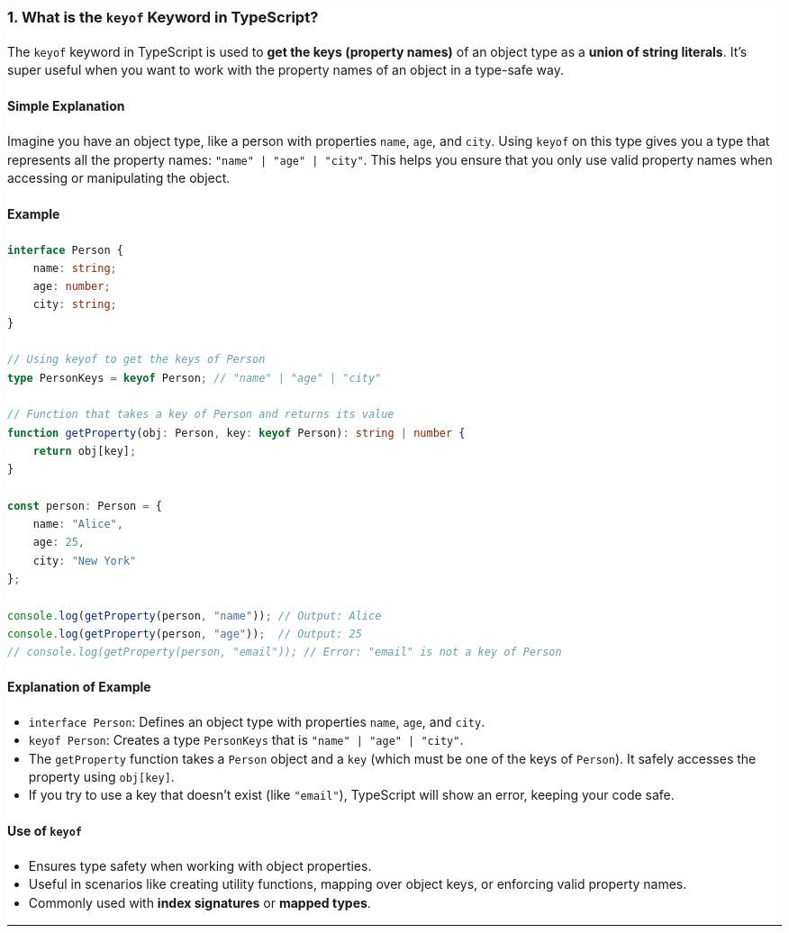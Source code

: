 ### **1. What is the `keyof` Keyword in TypeScript?**

The `keyof` keyword in TypeScript is used to **get the keys (property names)** of an object type as a **union of string literals**. It’s super useful when you want to work with the property names of an object in a type-safe way.

#### **Simple Explanation**
Imagine you have an object type, like a person with properties `name`, `age`, and `city`. Using `keyof` on this type gives you a type that represents all the property names: `"name" | "age" | "city"`. This helps you ensure that you only use valid property names when accessing or manipulating the object.

#### **Example**
```typescript
interface Person {
    name: string;
    age: number;
    city: string;
}

// Using keyof to get the keys of Person
type PersonKeys = keyof Person; // "name" | "age" | "city"

// Function that takes a key of Person and returns its value
function getProperty(obj: Person, key: keyof Person): string | number {
    return obj[key];
}

const person: Person = {
    name: "Alice",
    age: 25,
    city: "New York"
};

console.log(getProperty(person, "name")); // Output: Alice
console.log(getProperty(person, "age"));  // Output: 25
// console.log(getProperty(person, "email")); // Error: "email" is not a key of Person
```

#### **Explanation of Example**
- `interface Person`: Defines an object type with properties `name`, `age`, and `city`.
- `keyof Person`: Creates a type `PersonKeys` that is `"name" | "age" | "city"`.
- The `getProperty` function takes a `Person` object and a `key` (which must be one of the keys of `Person`). It safely accesses the property using `obj[key]`.
- If you try to use a key that doesn’t exist (like `"email"`), TypeScript will show an error, keeping your code safe.

#### **Use of `keyof`**
- Ensures type safety when working with object properties.
- Useful in scenarios like creating utility functions, mapping over object keys, or enforcing valid property names.
- Commonly used with **index signatures** or **mapped types**.

---